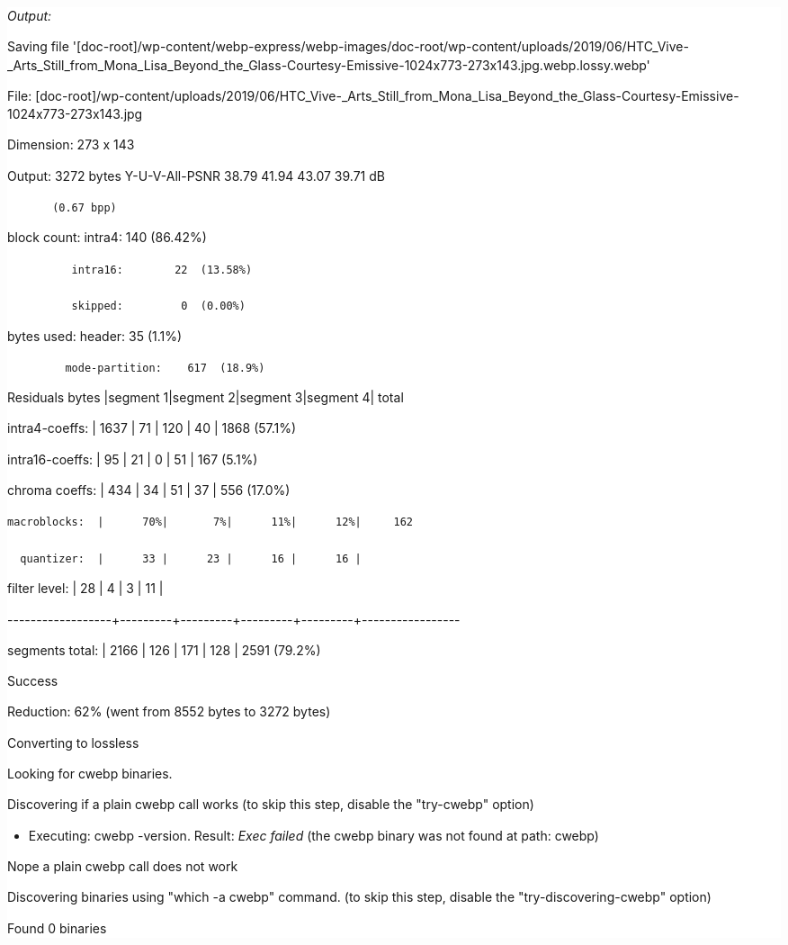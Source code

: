 
*Output:* 

Saving file '[doc-root]/wp-content/webp-express/webp-images/doc-root/wp-content/uploads/2019/06/HTC_Vive-_Arts_Still_from_Mona_Lisa_Beyond_the_Glass-Courtesy-Emissive-1024x773-273x143.jpg.webp.lossy.webp'

File:      [doc-root]/wp-content/uploads/2019/06/HTC_Vive-_Arts_Still_from_Mona_Lisa_Beyond_the_Glass-Courtesy-Emissive-1024x773-273x143.jpg

Dimension: 273 x 143

Output:    3272 bytes Y-U-V-All-PSNR 38.79 41.94 43.07   39.71 dB

           (0.67 bpp)

block count:  intra4:        140  (86.42%)

              intra16:        22  (13.58%)

              skipped:         0  (0.00%)

bytes used:  header:             35  (1.1%)

             mode-partition:    617  (18.9%)

 Residuals bytes  |segment 1|segment 2|segment 3|segment 4|  total

  intra4-coeffs:  |    1637 |      71 |     120 |      40 |    1868  (57.1%)

 intra16-coeffs:  |      95 |      21 |       0 |      51 |     167  (5.1%)

  chroma coeffs:  |     434 |      34 |      51 |      37 |     556  (17.0%)

    macroblocks:  |      70%|       7%|      11%|      12%|     162

      quantizer:  |      33 |      23 |      16 |      16 |

   filter level:  |      28 |       4 |       3 |      11 |

------------------+---------+---------+---------+---------+-----------------

 segments total:  |    2166 |     126 |     171 |     128 |    2591  (79.2%)


Success

Reduction: 62% (went from 8552 bytes to 3272 bytes)


Converting to lossless

Looking for cwebp binaries.

Discovering if a plain cwebp call works (to skip this step, disable the "try-cwebp" option)

- Executing: cwebp -version. Result: *Exec failed* (the cwebp binary was not found at path: cwebp)

Nope a plain cwebp call does not work

Discovering binaries using "which -a cwebp" command. (to skip this step, disable the "try-discovering-cwebp" option)

Found 0 binaries
